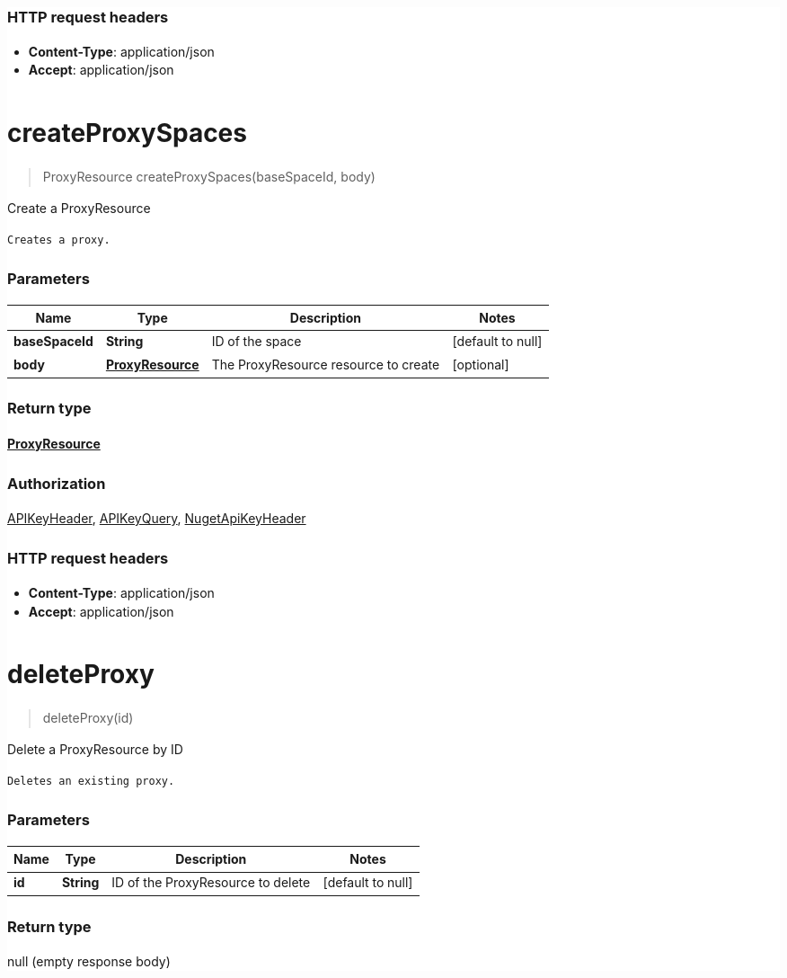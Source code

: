 ### HTTP request headers

- **Content-Type**: application/json
- **Accept**: application/json

<a name="createProxySpaces"></a>
# **createProxySpaces**
> ProxyResource createProxySpaces(baseSpaceId, body)

Create a ProxyResource

    Creates a proxy.

### Parameters

Name | Type | Description  | Notes
------------- | ------------- | ------------- | -------------
 **baseSpaceId** | **String**| ID of the space | [default to null]
 **body** | [**ProxyResource**](../model/ProxyResource.md)| The ProxyResource resource to create | [optional]

### Return type

[**ProxyResource**](../model/ProxyResource.md)

### Authorization

[APIKeyHeader](../README.md#APIKeyHeader), [APIKeyQuery](../README.md#APIKeyQuery), [NugetApiKeyHeader](../README.md#NugetApiKeyHeader)

### HTTP request headers

- **Content-Type**: application/json
- **Accept**: application/json

<a name="deleteProxy"></a>
# **deleteProxy**
> deleteProxy(id)

Delete a ProxyResource by ID

    Deletes an existing proxy.

### Parameters

Name | Type | Description  | Notes
------------- | ------------- | ------------- | -------------
 **id** | **String**| ID of the ProxyResource to delete | [default to null]

### Return type

null (empty response body)
